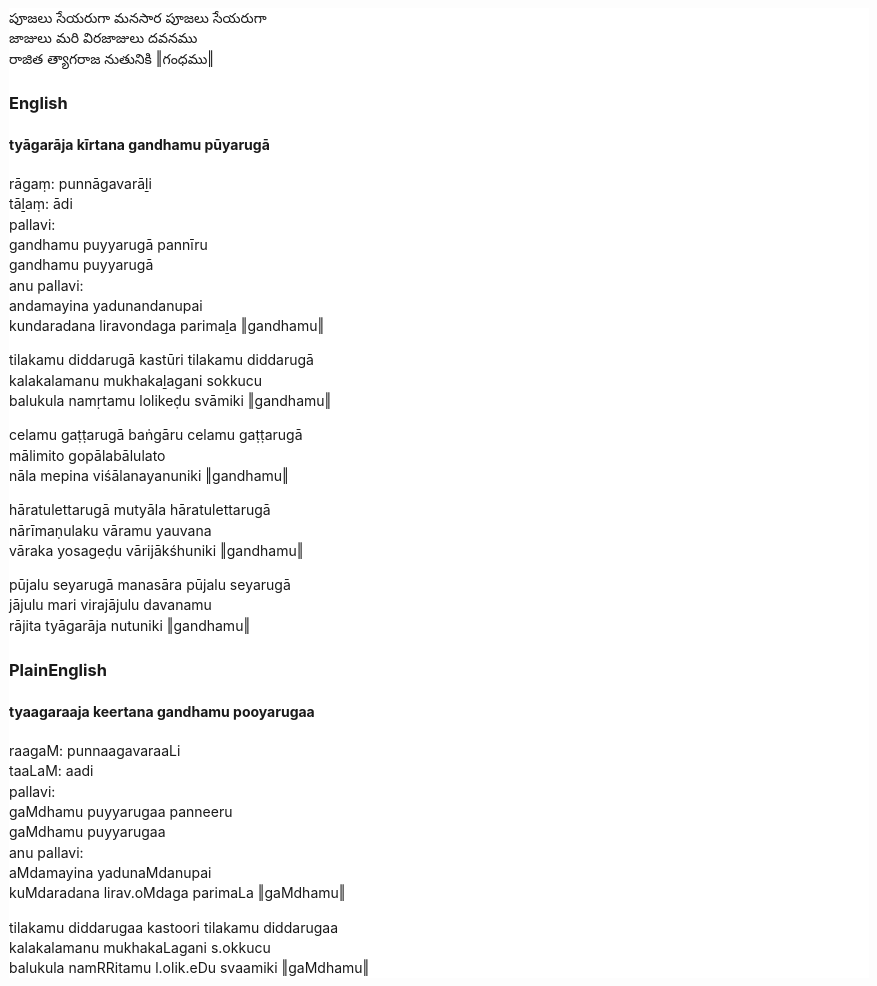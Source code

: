 పూజలు సేయరుగా మనసార పూజలు సేయరుగా  
జాజులు మరి విరజాజులు దవనము  
రాజిత త్యాగరాజ నుతునికి ‖గంధము‖  


### English

#### tyāgarāja kīrtana gandhamu pūyarugā

rāgaṃ: punnāgavarāḻi  
tāḻaṃ: ādi  
pallavi:  
gandhamu puyyarugā pannīru  
gandhamu puyyarugā  
anu pallavi:  
andamayina yadunandanupai  
kundaradana liravondaga parimaḻa 
‖gandhamu‖

tilakamu diddarugā kastūri tilakamu diddarugā  
kalakalamanu mukhakaḻagani sokkucu  
balukula namṛtamu lolikeḍu svāmiki 
‖gandhamu‖

celamu gaṭṭarugā baṅgāru celamu gaṭṭarugā  
mālimito gopālabālulato  
nāla mepina viśālanayanuniki 
‖gandhamu‖

hāratulettarugā mutyāla hāratulettarugā  
nārīmaṇulaku vāramu yauvana  
vāraka yosageḍu vārijākśhuniki 
‖gandhamu‖

pūjalu seyarugā manasāra pūjalu seyarugā  
jājulu mari virajājulu davanamu  
rājita tyāgarāja nutuniki 
‖gandhamu‖

### PlainEnglish

#### tyaagaraaja keertana gandhamu pooyarugaa

raagaM: punnaagavaraaLi  
taaLaM: aadi  
pallavi:  
gaMdhamu puyyarugaa panneeru  
gaMdhamu puyyarugaa  
anu pallavi:  
aMdamayina yadunaMdanupai  
kuMdaradana lirav.oMdaga parimaLa 
‖gaMdhamu‖

tilakamu diddarugaa kastoori tilakamu diddarugaa  
kalakalamanu mukhakaLagani s.okkucu  
balukula namRRitamu l.olik.eDu svaamiki 
‖gaMdhamu‖
